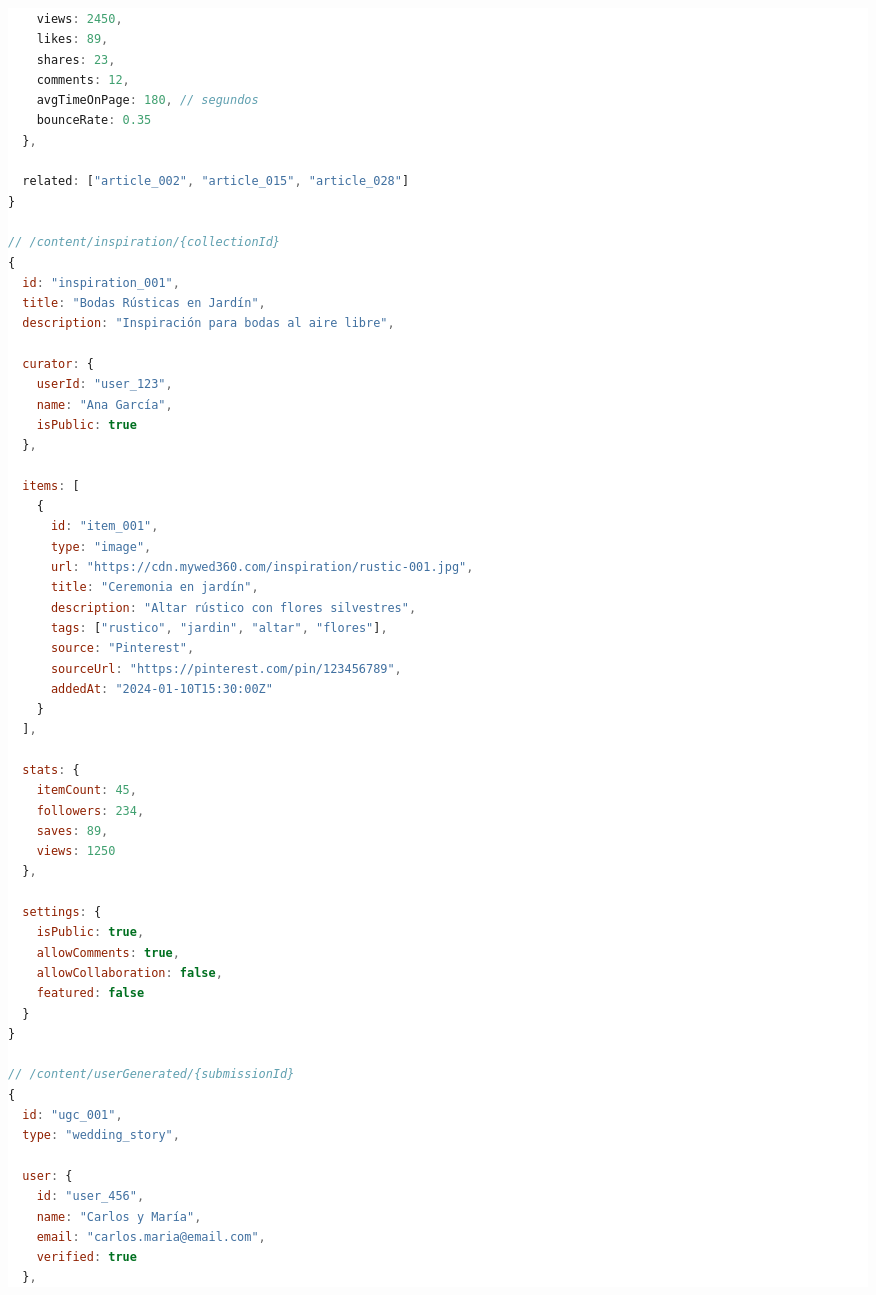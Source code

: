```javascript
    views: 2450,
    likes: 89,
    shares: 23,
    comments: 12,
    avgTimeOnPage: 180, // segundos
    bounceRate: 0.35
  },
  
  related: ["article_002", "article_015", "article_028"]
}

// /content/inspiration/{collectionId}
{
  id: "inspiration_001",
  title: "Bodas Rústicas en Jardín",
  description: "Inspiración para bodas al aire libre",
  
  curator: {
    userId: "user_123",
    name: "Ana García",
    isPublic: true
  },
  
  items: [
    {
      id: "item_001",
      type: "image",
      url: "https://cdn.mywed360.com/inspiration/rustic-001.jpg",
      title: "Ceremonia en jardín",
      description: "Altar rústico con flores silvestres",
      tags: ["rustico", "jardin", "altar", "flores"],
      source: "Pinterest",
      sourceUrl: "https://pinterest.com/pin/123456789",
      addedAt: "2024-01-10T15:30:00Z"
    }
  ],
  
  stats: {
    itemCount: 45,
    followers: 234,
    saves: 89,
    views: 1250
  },
  
  settings: {
    isPublic: true,
    allowComments: true,
    allowCollaboration: false,
    featured: false
  }
}

// /content/userGenerated/{submissionId}
{
  id: "ugc_001",
  type: "wedding_story",
  
  user: {
    id: "user_456",
    name: "Carlos y María",
    email: "carlos.maria@email.com",
    verified: true
  },
```